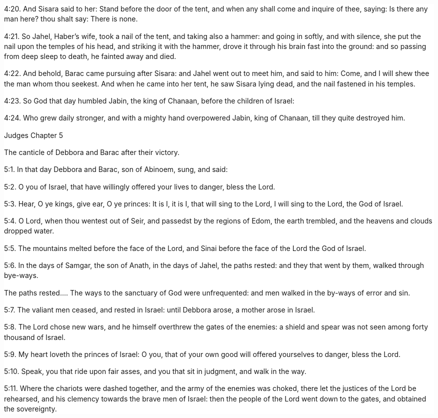 4:20. And Sisara said to her: Stand before the door of the tent, and
when any shall come and inquire of thee, saying: Is there any man here?
thou shalt say: There is none.

4:21. So Jahel, Haber’s wife, took a nail of the tent, and taking also
a hammer: and going in softly, and with silence, she put the nail upon
the temples of his head, and striking it with the hammer, drove it
through his brain fast into the ground: and so passing from deep sleep
to death, he fainted away and died.

4:22. And behold, Barac came pursuing after Sisara: and Jahel went out
to meet him, and said to him: Come, and I will shew thee the man whom
thou seekest. And when he came into her tent, he saw Sisara lying dead,
and the nail fastened in his temples.

4:23. So God that day humbled Jabin, the king of Chanaan, before the
children of Israel:

4:24. Who grew daily stronger, and with a mighty hand overpowered
Jabin, king of Chanaan, till they quite destroyed him.


Judges Chapter 5

The canticle of Debbora and Barac after their victory.

5:1. In that day Debbora and Barac, son of Abinoem, sung, and said:

5:2. O you of Israel, that have willingly offered your lives to danger,
bless the Lord.

5:3. Hear, O ye kings, give ear, O ye princes: It is I, it is I, that
will sing to the Lord, I will sing to the Lord, the God of Israel.

5:4. O Lord, when thou wentest out of Seir, and passedst by the regions
of Edom, the earth trembled, and the heavens and clouds dropped water.

5:5. The mountains melted before the face of the Lord, and Sinai before
the face of the Lord the God of Israel.

5:6. In the days of Samgar, the son of Anath, in the days of Jahel, the
paths rested: and they that went by them, walked through bye-ways.

The paths rested.... The ways to the sanctuary of God were
unfrequented: and men walked in the by-ways of error and sin.

5:7. The valiant men ceased, and rested in Israel: until Debbora arose,
a mother arose in Israel.

5:8. The Lord chose new wars, and he himself overthrew the gates of the
enemies: a shield and spear was not seen among forty thousand of
Israel.

5:9. My heart loveth the princes of Israel: O you, that of your own
good will offered yourselves to danger, bless the Lord.

5:10. Speak, you that ride upon fair asses, and you that sit in
judgment, and walk in the way.

5:11. Where the chariots were dashed together, and the army of the
enemies was choked, there let the justices of the Lord be rehearsed,
and his clemency towards the brave men of Israel: then the people of
the Lord went down to the gates, and obtained the sovereignty.
